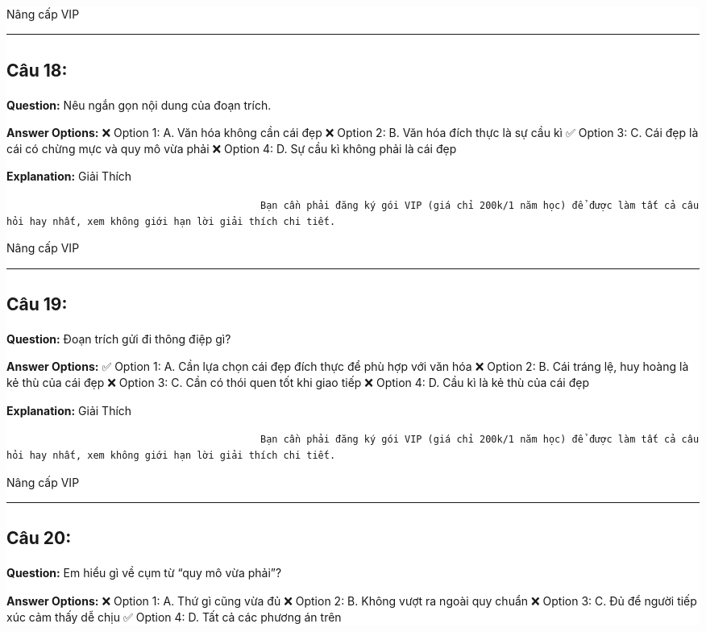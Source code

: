 Nâng cấp VIP

---

## Câu 18:

**Question:** Nêu ngắn gọn nội dung của đoạn trích.

**Answer Options:**
❌ Option 1: A. Văn hóa không cần cái đẹp
❌ Option 2: B. Văn hóa đích thực là sự cầu kì
✅ Option 3: C. Cái đẹp là cái có chừng mực và quy mô vừa phải
❌ Option 4: D. Sự cầu kì không phải là cái đẹp

**Explanation:** Giải Thích




                                                Bạn cần phải đăng ký gói VIP (giá chỉ 200k/1 năm học) để được làm tất cả câu hỏi hay nhất, xem không giới hạn lời giải thích chi tiết.
                                            

Nâng cấp VIP

---

## Câu 19:

**Question:** Đoạn trích gửi đi thông điệp gì?

**Answer Options:**
✅ Option 1: A. Cần lựa chọn cái đẹp đích thực để phù hợp với văn hóa
❌ Option 2: B. Cái tráng lệ, huy hoàng là kẻ thù của cái đẹp
❌ Option 3: C. Cần có thói quen tốt khi giao tiếp
❌ Option 4: D. Cầu kì là kẻ thù của cái đẹp

**Explanation:** Giải Thích




                                                Bạn cần phải đăng ký gói VIP (giá chỉ 200k/1 năm học) để được làm tất cả câu hỏi hay nhất, xem không giới hạn lời giải thích chi tiết.
                                            

Nâng cấp VIP

---

## Câu 20:

**Question:** Em hiểu gì về cụm từ “quy mô vừa phải”?

**Answer Options:**
❌ Option 1: A. Thứ gì cũng vừa đủ
❌ Option 2: B. Không vượt ra ngoài quy chuẩn
❌ Option 3: C. Đủ để người tiếp xúc cảm thấy dễ chịu
✅ Option 4: D. Tất cả các phương án trên
